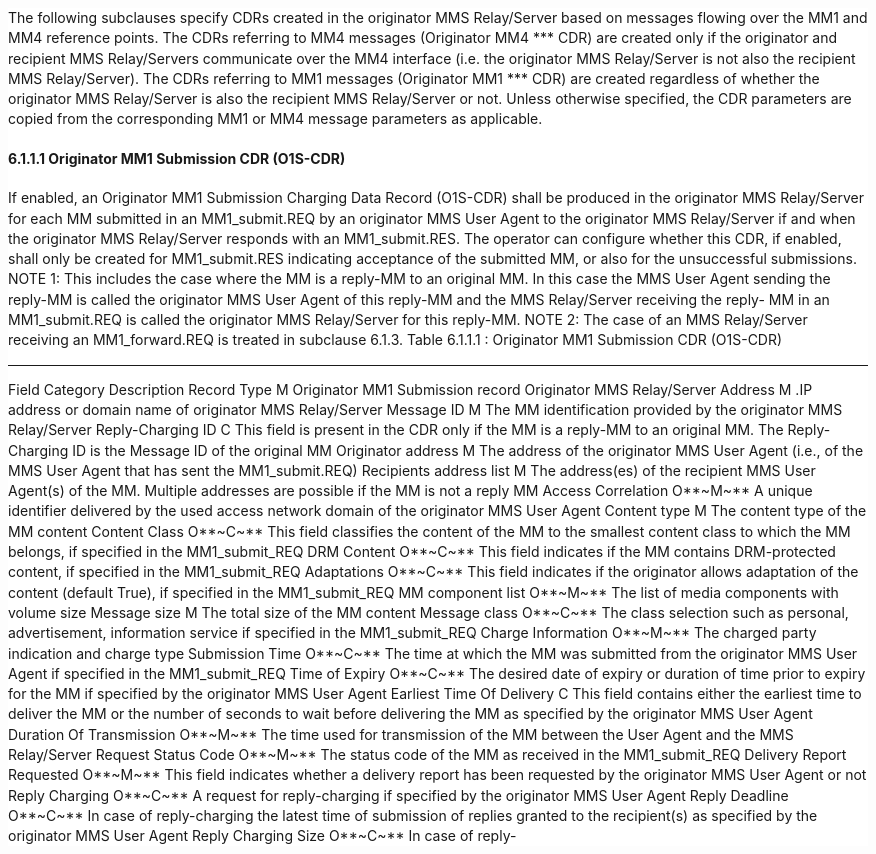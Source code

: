 The following subclauses specify CDRs created in the originator MMS
Relay/Server based on messages flowing over the MM1 and MM4 reference points.
The CDRs referring to MM4 messages (Originator MM4 *** CDR) are created only
if the originator and recipient MMS Relay/Servers communicate over the MM4
interface (i.e. the originator MMS Relay/Server is not also the recipient MMS
Relay/Server). The CDRs referring to MM1 messages (Originator MM1 *** CDR) are
created regardless of whether the originator MMS Relay/Server is also the
recipient MMS Relay/Server or not. Unless otherwise specified, the CDR
parameters are copied from the corresponding MM1 or MM4 message parameters as
applicable.
#### 6.1.1.1 Originator MM1 Submission CDR (O1S-CDR)
If enabled, an Originator MM1 Submission Charging Data Record (O1S-CDR) shall
be produced in the originator MMS Relay/Server for each MM submitted in an
MM1_submit.REQ by an originator MMS User Agent to the originator MMS
Relay/Server if and when the originator MMS Relay/Server responds with an
MM1_submit.RES. The operator can configure whether this CDR, if enabled, shall
only be created for MM1_submit.RES indicating acceptance of the submitted MM,
or also for the unsuccessful submissions.
NOTE 1: This includes the case where the MM is a reply-MM to an original MM.
In this case the MMS User Agent sending the reply-MM is called the originator
MMS User Agent of this reply-MM and the MMS Relay/Server receiving the reply-
MM in an MM1_submit.REQ is called the originator MMS Relay/Server for this
reply-MM.
NOTE 2: The case of an MMS Relay/Server receiving an MM1_forward.REQ is
treated in subclause 6.1.3.
Table 6.1.1.1 : Originator MM1 Submission CDR (O1S-CDR)
* * *
Field Category Description Record Type M Originator MM1 Submission record
Originator MMS Relay/Server Address M .IP address or domain name of originator
MMS Relay/Server Message ID M The MM identification provided by the originator
MMS Relay/Server Reply-Charging ID C This field is present in the CDR only if
the MM is a reply-MM to an original MM. The Reply-Charging ID is the Message
ID of the original MM Originator address M The address of the originator MMS
User Agent (i.e., of the MMS User Agent that has sent the MM1_submit.REQ)
Recipients address list M The address(es) of the recipient MMS User Agent(s)
of the MM. Multiple addresses are possible if the MM is not a reply MM Access
Correlation O**~M~** A unique identifier delivered by the used access network
domain of the originator MMS User Agent Content type M The content type of the
MM content Content Class O**~C~** This field classifies the content of the MM
to the smallest content class to which the MM belongs, if specified in the
MM1_submit_REQ DRM Content O**~C~** This field indicates if the MM contains
DRM-protected content, if specified in the MM1_submit_REQ Adaptations O**~C~**
This field indicates if the originator allows adaptation of the content
(default True), if specified in the MM1_submit_REQ MM component list O**~M~**
The list of media components with volume size Message size M The total size of
the MM content Message class O**~C~** The class selection such as personal,
advertisement, information service if specified in the MM1_submit_REQ Charge
Information O**~M~** The charged party indication and charge type Submission
Time O**~C~** The time at which the MM was submitted from the originator MMS
User Agent if specified in the MM1_submit_REQ Time of Expiry O**~C~** The
desired date of expiry or duration of time prior to expiry for the MM if
specified by the originator MMS User Agent Earliest Time Of Delivery C This
field contains either the earliest time to deliver the MM or the number of
seconds to wait before delivering the MM as specified by the originator MMS
User Agent Duration Of Transmission O**~M~** The time used for transmission of
the MM between the User Agent and the MMS Relay/Server Request Status Code
O**~M~** The status code of the MM as received in the MM1_submit_REQ Delivery
Report Requested O**~M~** This field indicates whether a delivery report has
been requested by the originator MMS User Agent or not Reply Charging O**~C~**
A request for reply-charging if specified by the originator MMS User Agent
Reply Deadline O**~C~** In case of reply-charging the latest time of
submission of replies granted to the recipient(s) as specified by the
originator MMS User Agent Reply Charging Size O**~C~** In case of reply-